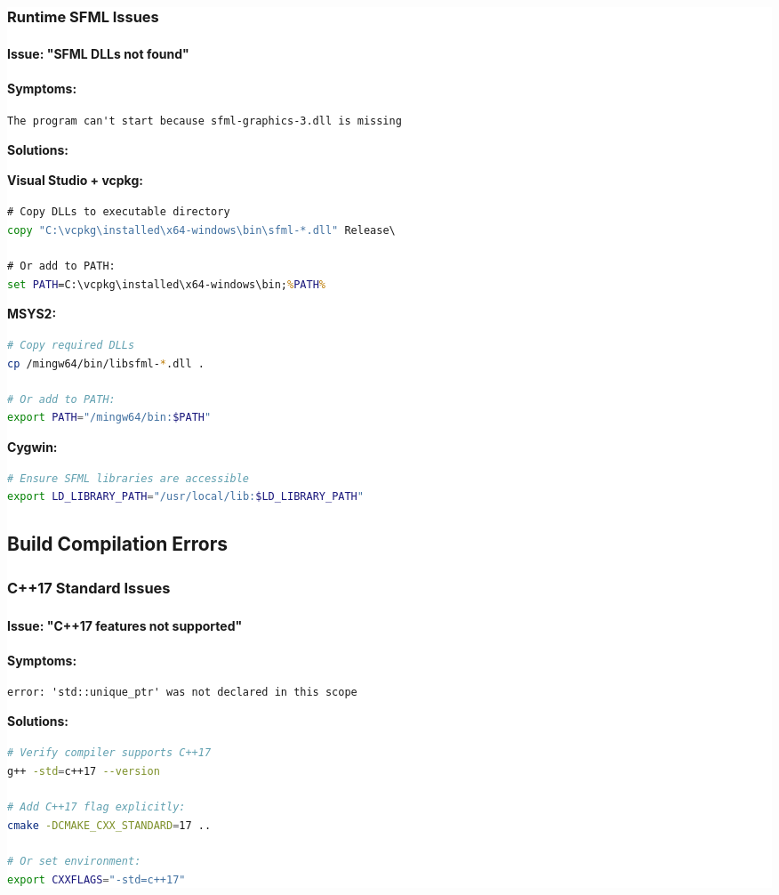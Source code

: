 ### Runtime SFML Issues

#### Issue: "SFML DLLs not found"
**Symptoms:**
```
The program can't start because sfml-graphics-3.dll is missing
```

**Solutions:**

**Visual Studio + vcpkg:**
```cmd
# Copy DLLs to executable directory
copy "C:\vcpkg\installed\x64-windows\bin\sfml-*.dll" Release\

# Or add to PATH:
set PATH=C:\vcpkg\installed\x64-windows\bin;%PATH%
```

**MSYS2:**
```bash
# Copy required DLLs
cp /mingw64/bin/libsfml-*.dll .

# Or add to PATH:
export PATH="/mingw64/bin:$PATH"
```

**Cygwin:**
```bash
# Ensure SFML libraries are accessible
export LD_LIBRARY_PATH="/usr/local/lib:$LD_LIBRARY_PATH"
```

## Build Compilation Errors

### C++17 Standard Issues

#### Issue: "C++17 features not supported"
**Symptoms:**
```
error: 'std::unique_ptr' was not declared in this scope
```

**Solutions:**
```bash
# Verify compiler supports C++17
g++ -std=c++17 --version

# Add C++17 flag explicitly:
cmake -DCMAKE_CXX_STANDARD=17 ..

# Or set environment:
export CXXFLAGS="-std=c++17"
```
